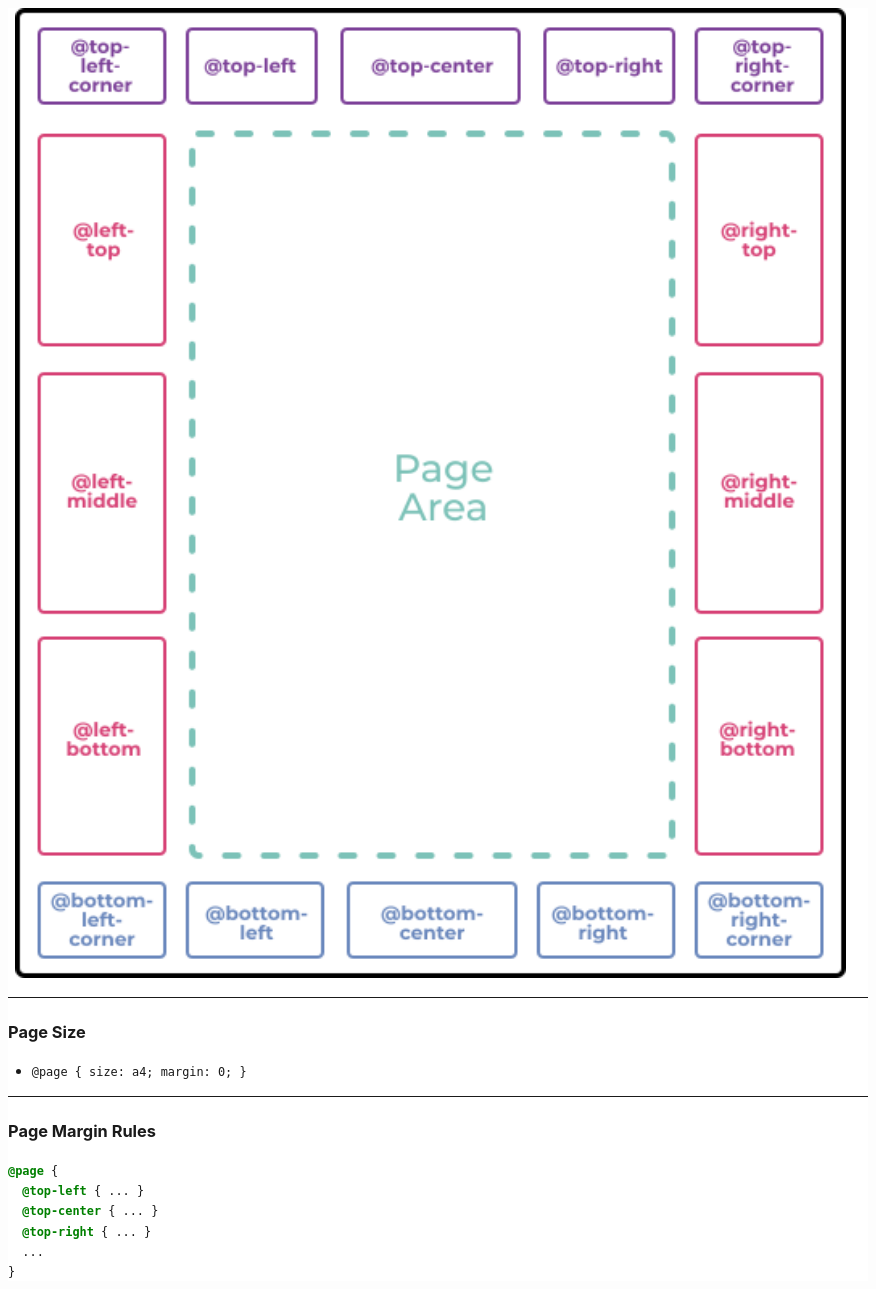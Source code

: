   <img alt="Page Box" src="./page-margin.svg" style="min-height: 50vh; margin-left: 0.5em;" />
</div>

----

### Page Size

- `@page { size: a4; margin: 0; }`

----

### Page Margin Rules

``` css
@page {
  @top-left { ... }
  @top-center { ... }
  @top-right { ... }
  ...
}
```
